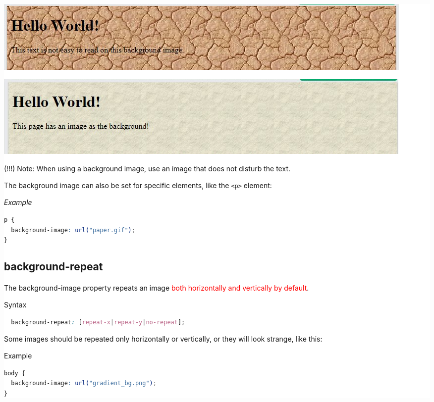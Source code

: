 ![](./img/bg-image1.jpg)

![](./img/bg-image2.jpg)

(!!!) Note: When using a background image, use an image that does not disturb the text.

The background image can also be set for specific elements, like the `<p>` element:

*Example*

```css
p {
  background-image: url("paper.gif");
}

```

## background-repeat

 The background-image property repeats an image <span style="color:red">both horizontally and vertically by default</span>.

Syntax

 ```css
   background-repeat: [repeat-x|repeat-y|no-repeat];
 ```

Some images should be repeated only horizontally or vertically, or they will look strange, like this:

Example

```css
body {
  background-image: url("gradient_bg.png");
}

```
